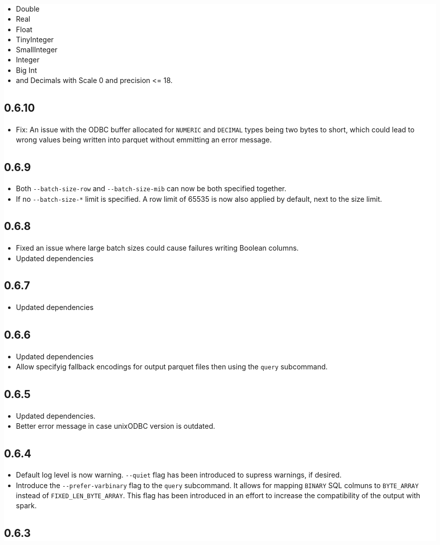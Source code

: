   - Double
  - Real
  - Float
  - TinyInteger
  - SmallInteger
  - Integer
  - Big Int
  - and Decimals with Scale 0 and precision <= 18.

## 0.6.10

- Fix: An issue with the ODBC buffer allocated for `NUMERIC` and `DECIMAL` types being two bytes to
  short, which could lead to wrong values being written into parquet without emmitting an error
  message.

## 0.6.9

- Both `--batch-size-row` and `--batch-size-mib` can now be both specified together.
- If no `--batch-size-*` limit is specified. A row limit of 65535 is now also applied by default, next to the size limit.

## 0.6.8

- Fixed an issue where large batch sizes could cause failures writing Boolean columns.
- Updated dependencies

## 0.6.7

- Updated dependencies

## 0.6.6

- Updated dependencies
- Allow specifyig fallback encodings for output parquet files then using the `query` subcommand.

## 0.6.5

- Updated dependencies.
- Better error message in case unixODBC version is outdated.

## 0.6.4

- Default log level is now warning. `--quiet` flag has been introduced to supress warnings, if desired.
- Introduce the `--prefer-varbinary` flag to the `query` subcommand. It allows for mapping `BINARY` SQL colmuns to `BYTE_ARRAY` instead of `FIXED_LEN_BYTE_ARRAY`. This flag has been introduced in an effort to increase the compatibility of the output with spark.

## 0.6.3
